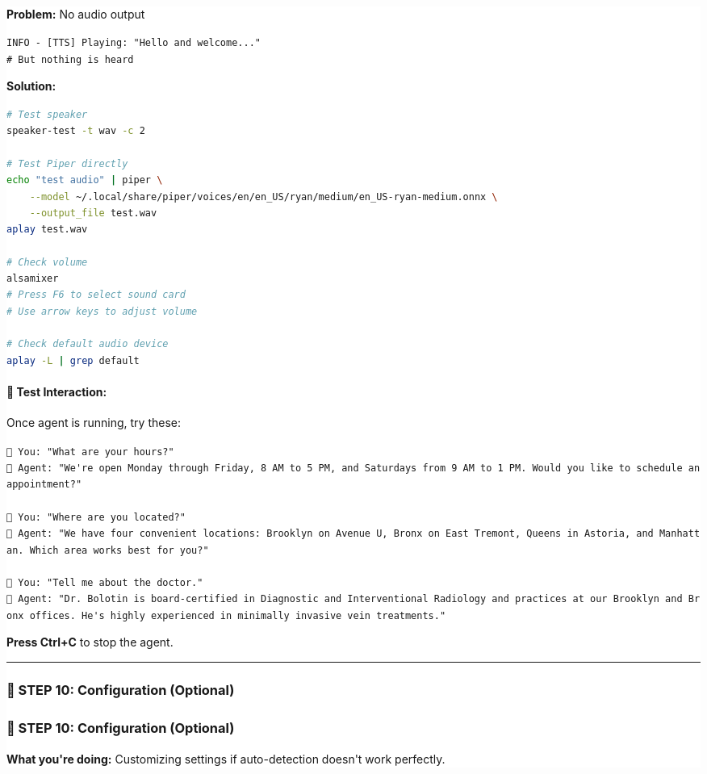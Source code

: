 
**Problem:** No audio output
```
INFO - [TTS] Playing: "Hello and welcome..."
# But nothing is heard
```

**Solution:**
```bash
# Test speaker
speaker-test -t wav -c 2

# Test Piper directly
echo "test audio" | piper \
    --model ~/.local/share/piper/voices/en/en_US/ryan/medium/en_US-ryan-medium.onnx \
    --output_file test.wav
aplay test.wav

# Check volume
alsamixer
# Press F6 to select sound card
# Use arrow keys to adjust volume

# Check default audio device
aplay -L | grep default
```

#### 🧪 Test Interaction:

Once agent is running, try these:

```
👤 You: "What are your hours?"
🤖 Agent: "We're open Monday through Friday, 8 AM to 5 PM, and Saturdays from 9 AM to 1 PM. Would you like to schedule an appointment?"

👤 You: "Where are you located?"
🤖 Agent: "We have four convenient locations: Brooklyn on Avenue U, Bronx on East Tremont, Queens in Astoria, and Manhattan. Which area works best for you?"

👤 You: "Tell me about the doctor."
🤖 Agent: "Dr. Bolotin is board-certified in Diagnostic and Interventional Radiology and practices at our Brooklyn and Bronx offices. He's highly experienced in minimally invasive vein treatments."
```

**Press Ctrl+C** to stop the agent.

---

### 🔧 STEP 10: Configuration (Optional)


### 🔧 STEP 10: Configuration (Optional)

**What you're doing:** Customizing settings if auto-detection doesn't work perfectly.
